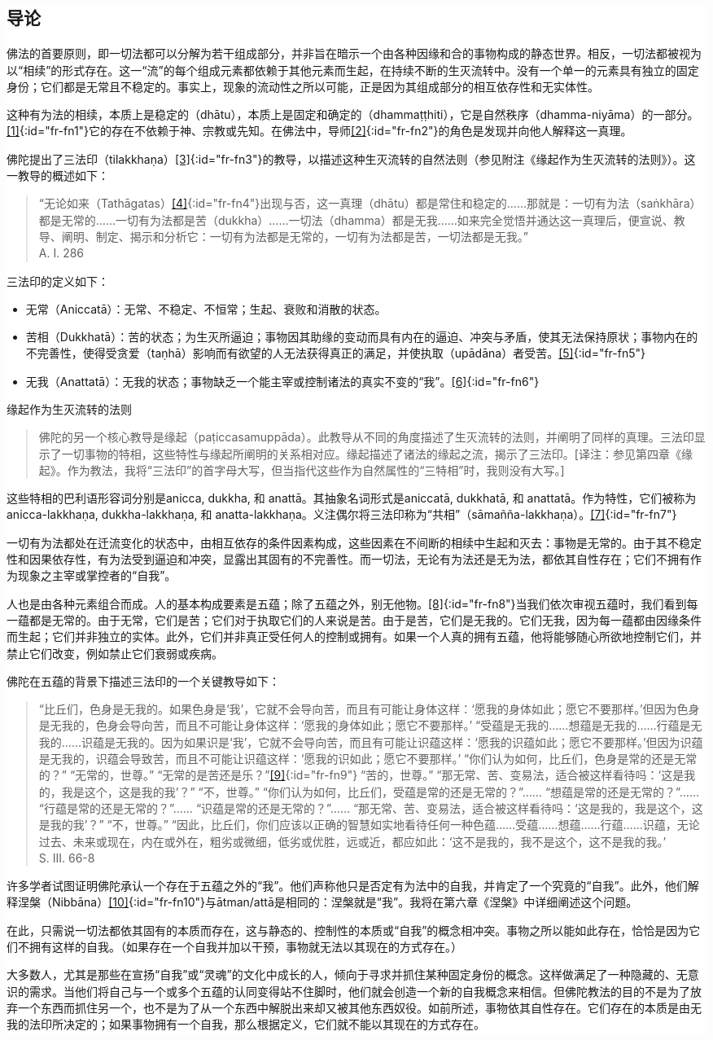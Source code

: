 ## 导论

佛法的首要原则，即一切法都可以分解为若干组成部分，并非旨在暗示一个由各种因缘和合的事物构成的静态世界。相反，一切法都被视为以“相续”的形式存在。这一“流”的每个组成元素都依赖于其他元素而生起，在持续不断的生灭流转中。没有一个单一的元素具有独立的固定身份；它们都是无常且不稳定的。事实上，现象的流动性之所以可能，正是因为其组成部分的相互依存性和无实体性。

这种有为法的相续，本质上是稳定的（dhātu），本质上是固定和确定的（dhammaṭṭhiti），它是自然秩序（dhamma-niyāma）的一部分。[\[1\]](#fn-fn1){:id="fr-fn1"}它的存在不依赖于神、宗教或先知。在佛法中，导师[\[2\]](#fn-fn2){:id="fr-fn2"}的角色是发现并向他人解释这一真理。

佛陀提出了三法印（tilakkhaṇa）[\[3\]](#fn-fn3){:id="fr-fn3"}的教导，以描述这种生灭流转的自然法则（参见附注《缘起作为生灭流转的法则》）。这一教导的概述如下：

> “无论如来（Tathāgatas）[\[4\]](#fn-fn4){:id="fr-fn4"}出现与否，这一真理（dhātu）都是常住和稳定的……那就是：一切有为法（saṅkhāra）都是无常的……一切有为法都是苦（dukkha）……一切法（dhamma）都是无我……如来完全觉悟并通达这一真理后，便宣说、教导、阐明、制定、揭示和分析它：一切有为法都是无常的，一切有为法都是苦，一切法都是无我。”  
> A. I. 286

三法印的定义如下：

*   无常（Aniccatā）：无常、不稳定、不恒常；生起、衰败和消散的状态。
    
*   苦相（Dukkhatā）：苦的状态；为生灭所逼迫；事物因其助缘的变动而具有内在的逼迫、冲突与矛盾，使其无法保持原状；事物内在的不完善性，使得受贪爱（taṇhā）影响而有欲望的人无法获得真正的满足，并使执取（upādāna）者受苦。[\[5\]](#fn-fn5){:id="fr-fn5"}
    
*   无我（Anattatā）：无我的状态；事物缺乏一个能主宰或控制诸法的真实不变的“我”。[\[6\]](#fn-fn6){:id="fr-fn6"}
    

缘起作为生灭流转的法则

> 佛陀的另一个核心教导是缘起（paṭiccasamuppāda）。此教导从不同的角度描述了生灭流转的法则，并阐明了同样的真理。三法印显示了一切事物的特相，这些特性与缘起所阐明的关系相对应。缘起描述了诸法的缘起之流，揭示了三法印。\[译注：参见第四章《缘起》。作为教法，我将“三法印”的首字母大写，但当指代这些作为自然属性的“三特相”时，我则没有大写。\]

这些特相的巴利语形容词分别是anicca, dukkha, 和 anattā。其抽象名词形式是aniccatā, dukkhatā, 和 anattatā。作为特性，它们被称为anicca-lakkhaṇa, dukkha-lakkhaṇa, 和 anatta-lakkhaṇa。义注偶尔将三法印称为“共相”（sāmañña-lakkhaṇa）。[\[7\]](#fn-fn7){:id="fr-fn7"} 

一切有为法都处在迁流变化的状态中，由相互依存的条件因素构成，这些因素在不间断的相续中生起和灭去：事物是无常的。由于其不稳定性和因果依存性，有为法受到逼迫和冲突，显露出其固有的不完善性。而一切法，无论有为法还是无为法，都依其自性存在；它们不拥有作为现象之主宰或掌控者的“自我”。

人也是由各种元素组合而成。人的基本构成要素是五蕴；除了五蕴之外，别无他物。[\[8\]](#fn-fn8){:id="fr-fn8"}当我们依次审视五蕴时，我们看到每一蕴都是无常的。由于无常，它们是苦；它们对于执取它们的人来说是苦。由于是苦，它们是无我的。它们无我，因为每一蕴都由因缘条件而生起；它们并非独立的实体。此外，它们并非真正受任何人的控制或拥有。如果一个人真的拥有五蕴，他将能够随心所欲地控制它们，并禁止它们改变，例如禁止它们衰弱或疾病。

佛陀在五蕴的背景下描述三法印的一个关键教导如下：

> “比丘们，色身是无我的。如果色身是‘我’，它就不会导向苦，而且有可能让身体这样：‘愿我的身体如此；愿它不要那样。’但因为色身是无我的，色身会导向苦，而且不可能让身体这样：‘愿我的身体如此；愿它不要那样。’ “受蕴是无我的……想蕴是无我的……行蕴是无我的……识蕴是无我的。因为如果识是‘我’，它就不会导向苦，而且有可能让识蕴这样：‘愿我的识蕴如此；愿它不要那样。’但因为识蕴是无我的，识蕴会导致苦，而且不可能让识蕴这样：‘愿我的识如此；愿它不要那样。’ “你们认为如何，比丘们，色身是常的还是无常的？” “无常的，世尊。” “无常的是苦还是乐？”[\[9\]](#fn-fn9){:id="fr-fn9"} “苦的，世尊。” “那无常、苦、变易法，适合被这样看待吗：‘这是我的，我是这个，这是我的我’？” “不，世尊。” “你们认为如何，比丘们，受蕴是常的还是无常的？”…… “想蕴是常的还是无常的？”…… “行蕴是常的还是无常的？”…… “识蕴是常的还是无常的？”…… “那无常、苦、变易法，适合被这样看待吗：‘这是我的，我是这个，这是我的我’？” “不，世尊。” “因此，比丘们，你们应该以正确的智慧如实地看待任何一种色蕴……受蕴……想蕴……行蕴……识蕴，无论过去、未来或现在，内在或外在，粗劣或微细，低劣或优胜，远或近，都应如此：‘这不是我的，我不是这个，这不是我的我。’  
> S. III. 66-8

许多学者试图证明佛陀承认一个存在于五蕴之外的“我”。他们声称他只是否定有为法中的自我，并肯定了一个究竟的“自我”。此外，他们解释涅槃（Nibbāna）[\[10\]](#fn-fn10){:id="fr-fn10"}与ātman/attā是相同的：涅槃就是“我”。我将在第六章《涅槃》中详细阐述这个问题。

在此，只需说一切法都依其固有的本质而存在，这与静态的、控制性的本质或“自我”的概念相冲突。事物之所以能如此存在，恰恰是因为它们不拥有这样的自我。（如果存在一个自我并加以干预，事物就无法以其现在的方式存在。）

大多数人，尤其是那些在宣扬“自我”或“灵魂”的文化中成长的人，倾向于寻求并抓住某种固定身份的概念。这样做满足了一种隐藏的、无意识的需求。当他们将自己与一个或多个五蕴的认同变得站不住脚时，他们就会创造一个新的自我概念来相信。但佛陀教法的目的不是为了放弃一个东西而抓住另一个，也不是为了从一个东西中解脱出来却又被其他东西奴役。如前所述，事物依其自性存在。它们存在的本质是由无我的法印所决定的；如果事物拥有一个自我，那么根据定义，它们就不能以其现在的方式存在。

